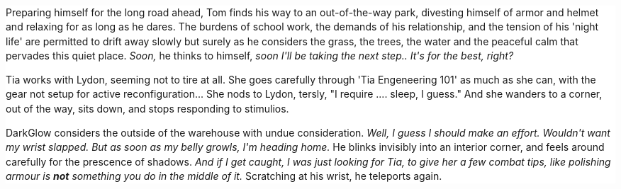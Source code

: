 Preparing himself for the long road ahead, Tom finds his way to an out-of-the-way park, divesting himself of armor and helmet and relaxing for as long as he dares. The burdens of school work, the demands of his relationship, and the tension of his 'night life' are permitted to drift away slowly but surely as he considers the grass, the trees, the water and the peaceful calm that pervades this quiet place. _Soon,_ he thinks to himself, _soon I'll be taking the next step.. It's for the best, right?_

Tia works with Lydon, seeming not to tire at all. She goes carefully through 'Tia Engeneering 101' as much as she can, with the gear not setup for active reconfiguration... She nods to Lydon, tersly, "I require .... sleep, I guess." And she wanders to a corner, out of the way, sits down, and stops responding to stimulios.

DarkGlow considers the outside of the warehouse with undue consideration. _Well, I guess I should make an effort. Wouldn't want my wrist slapped. But as soon as my belly growls, I'm heading home._ He blinks invisibly into an interior corner, and feels around carefully for the prescence of shadows. _And if I get caught, I was just looking for Tia, to give her a few combat tips, like polishing armour is **not** something you do in the middle of it._ Scratching at his wrist, he teleports again.
